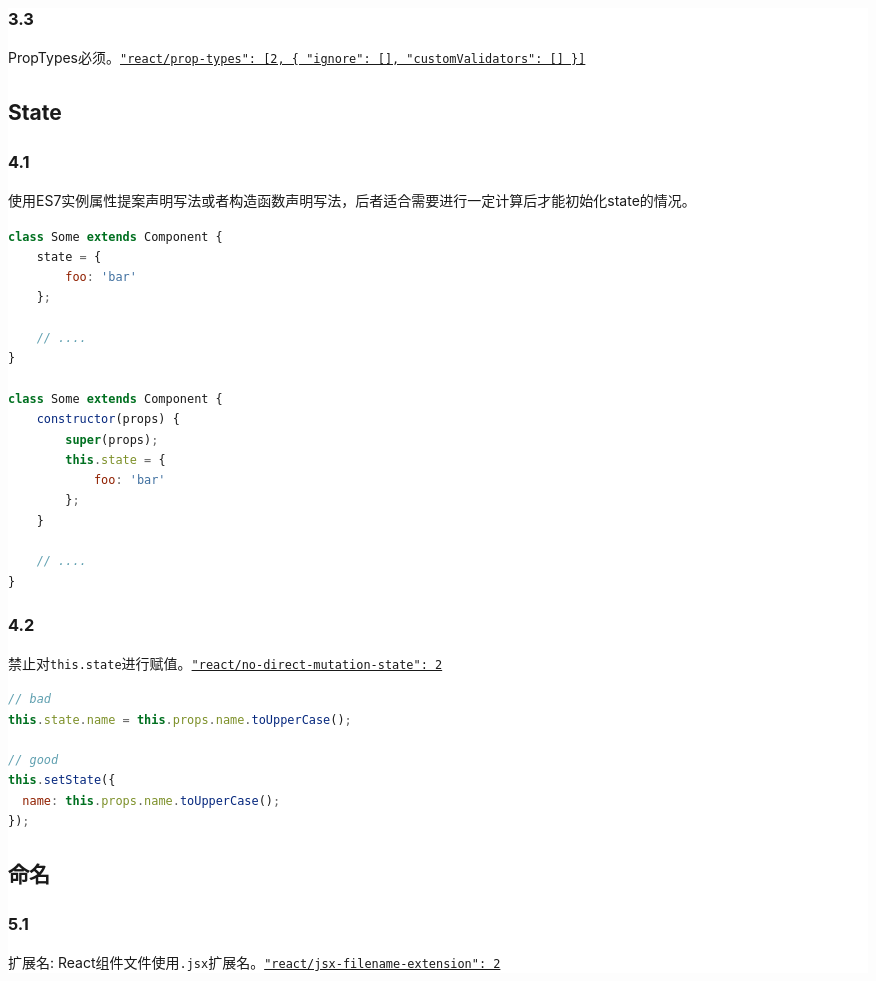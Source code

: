 ### 3.3
PropTypes必须。[`"react/prop-types": [2, { "ignore": [], "customValidators": [] }]`](https://github.com/yannickcr/eslint-plugin-react/blob/master/docs/rules/prop-types.md)

<a name="state"></a>
## State

### 4.1
使用ES7实例属性提案声明写法或者构造函数声明写法，后者适合需要进行一定计算后才能初始化state的情况。

``` js
class Some extends Component {
    state = {
        foo: 'bar'
    };

    // ....
}

class Some extends Component {
    constructor(props) {
        super(props);
        this.state = {
            foo: 'bar'
        };
    }

    // ....
}
```

### 4.2
禁止对`this.state`进行赋值。[`"react/no-direct-mutation-state": 2`](https://github.com/yannickcr/eslint-plugin-react/blob/master/docs/rules/no-direct-mutation-state.md)

``` js
// bad
this.state.name = this.props.name.toUpperCase();

// good
this.setState({
  name: this.props.name.toUpperCase();
});
```

<a name="naming"></a>
## 命名

### 5.1
扩展名: React组件文件使用`.jsx`扩展名。[`"react/jsx-filename-extension": 2`](https://github.com/yannickcr/eslint-plugin-react/blob/master/docs/rules/jsx-filename-extension.md)
